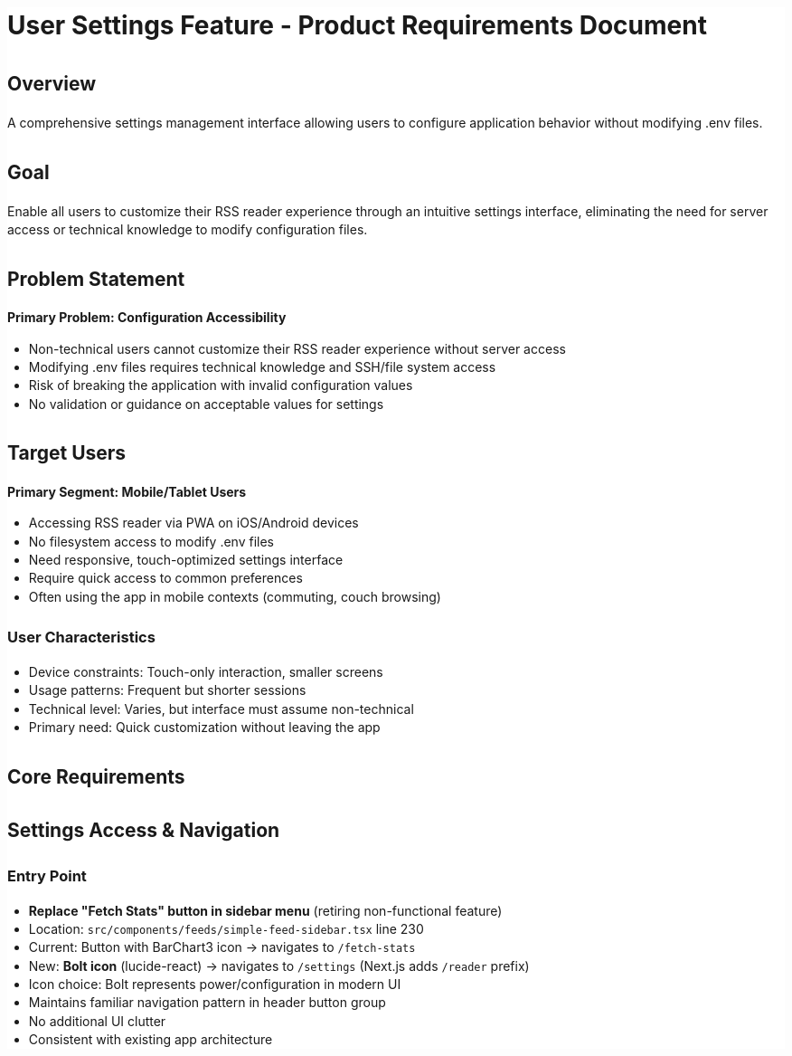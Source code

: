 # User Settings Feature - Product Requirements Document

## Overview

A comprehensive settings management interface allowing users to configure application behavior without modifying .env files.

## Goal

Enable all users to customize their RSS reader experience through an intuitive settings interface, eliminating the need for server access or technical knowledge to modify configuration files.

## Problem Statement

**Primary Problem: Configuration Accessibility**

- Non-technical users cannot customize their RSS reader experience without server access
- Modifying .env files requires technical knowledge and SSH/file system access
- Risk of breaking the application with invalid configuration values
- No validation or guidance on acceptable values for settings

## Target Users

**Primary Segment: Mobile/Tablet Users**

- Accessing RSS reader via PWA on iOS/Android devices
- No filesystem access to modify .env files
- Need responsive, touch-optimized settings interface
- Require quick access to common preferences
- Often using the app in mobile contexts (commuting, couch browsing)

### User Characteristics

- Device constraints: Touch-only interaction, smaller screens
- Usage patterns: Frequent but shorter sessions
- Technical level: Varies, but interface must assume non-technical
- Primary need: Quick customization without leaving the app

## Core Requirements

## Settings Access & Navigation

### Entry Point

- **Replace "Fetch Stats" button in sidebar menu** (retiring non-functional feature)
- Location: `src/components/feeds/simple-feed-sidebar.tsx` line 230
- Current: Button with BarChart3 icon → navigates to `/fetch-stats`
- New: **Bolt icon** (lucide-react) → navigates to `/settings` (Next.js adds `/reader` prefix)
- Icon choice: Bolt represents power/configuration in modern UI
- Maintains familiar navigation pattern in header button group
- No additional UI clutter
- Consistent with existing app architecture
